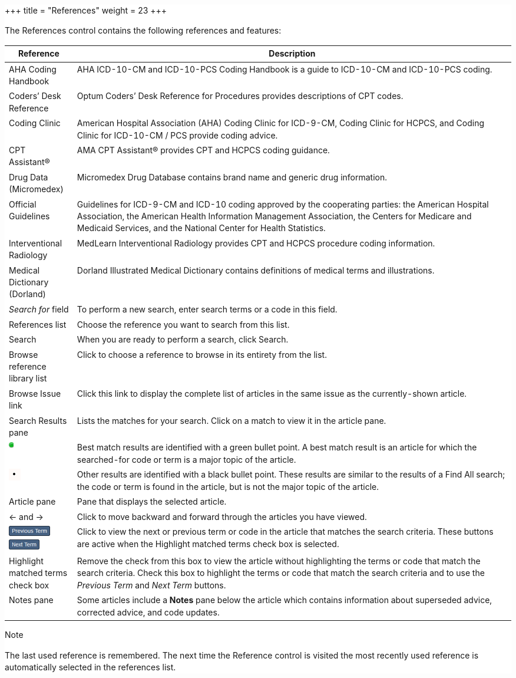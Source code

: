 +++
title = "References"
weight = 23
+++

The References control contains the following references and features:

|Reference|Description|
|---------|-----------|
|AHA Coding Handbook|AHA ICD-10-CM and ICD-10-PCS Coding Handbook is a guide to ICD-10-CM and ICD-10-PCS coding.|
|Coders’ Desk Reference|Optum Coders’ Desk Reference for Procedures provides descriptions of CPT codes.|
|Coding Clinic|American Hospital Association (AHA) Coding Clinic for ICD-9-CM, Coding Clinic for HCPCS, and Coding Clinic for ICD-10-CM / PCS provide coding advice.|
|CPT Assistant®|AMA CPT Assistant® provides CPT and HCPCS coding guidance.|
|Drug Data (Micromedex)|Micromedex Drug Database contains brand name and generic drug information.|
|Official Guidelines|Guidelines for ICD-9-CM and ICD-10 coding approved by the cooperating parties: the American Hospital Association, the American Health Information Management Association, the Centers for Medicare and Medicaid Services, and the National Center for Health Statistics.|
|Interventional Radiology|MedLearn Interventional Radiology provides CPT and HCPCS procedure coding information.|
|Medical Dictionary (Dorland)|Dorland Illustrated Medical Dictionary contains definitions of medical terms and illustrations.
|*Search for* field|To perform a new search, enter search terms or a code in this field.|
|References list|Choose the reference you want to search from this list.|  
|Search|When you are ready to perform a search, click Search.|
|Browse reference library list|Click to choose a reference to browse in its entirety from the list.|
|Browse Issue link|Click this link to display the complete list of articles in the same issue as the currently-shown article.|
|Search Results pane|Lists the matches for your search. Click on a match to view it in the article pane.| 
|![Best Match Icon](BestMatch.png)|Best match results are identified with a green bullet point. A best match result is an article for which the searched-for code or term is a major topic of the article.|
|![Other Match Icon](OtherMatch.png)|Other results are identified with a black bullet point. These results are similar to the results of a Find All search; the code or term is found in the article, but is not the major topic of the article.|
|Article pane|Pane that displays the selected article.|
|← and →|Click to move backward and forward through the articles you have viewed.|
|![Previous Term](PrevTerm.png)![Next Term](NextTerm.png)|Click to view the next or previous term or code in the article that matches the search criteria. These buttons are active when the Highlight matched terms check box is selected.|
|Highlight matched terms check box|Remove the check from this box to view the article without highlighting the terms or code that match the search criteria. Check this box to highlight the terms or code that match the search criteria and to use the *Previous Term* and *Next Term*  buttons.|
|Notes pane|Some articles include a **Notes** pane below the article which contains information about superseded advice, corrected advice, and code updates.|

>[!Note]
>The last used reference is remembered. The next time the Reference control is visited the most recently used reference is automatically selected in the references list.
